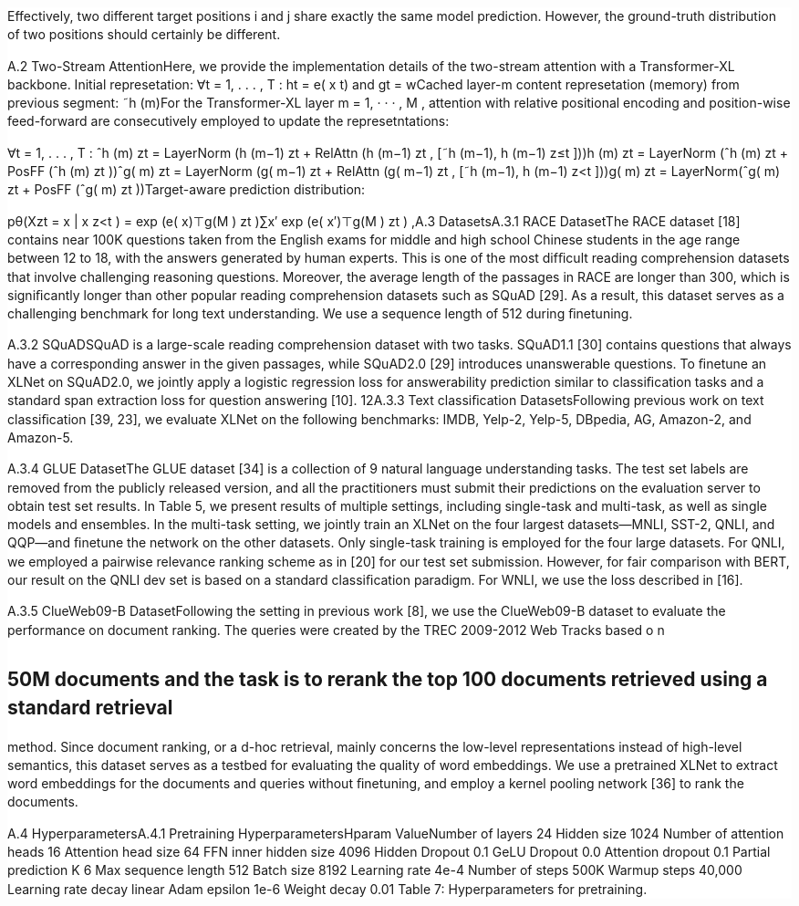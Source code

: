 Effectively, two different target positions i and j share exactly the same model prediction. However, the ground-truth distribution of two positions should certainly be different.

A.2 Two-Stream AttentionHere, we provide the implementation details of the two-stream attention with a Transformer-XL backbone. Initial represetation: ∀t = 1, . . . , T : ht = e( x t) and gt = wCached layer-m content represetation (memory) from previous segment: ˜h (m)For the Transformer-XL layer m = 1, · · · , M , attention with relative positional encoding and position-wise feed-forward are consecutively employed to update the represetntations:

∀t = 1, . . . , T : ˆh (m) zt = LayerNorm (h (m−1) zt + RelAttn (h (m−1) zt , [˜h (m−1), h (m−1) z≤t ]))h (m) zt = LayerNorm (ˆh (m) zt + PosFF (ˆh (m) zt ))ˆg( m) zt = LayerNorm (g( m−1) zt + RelAttn (g( m−1) zt , [˜h (m−1), h (m−1) z<t ]))g( m) zt = LayerNorm(ˆg( m) zt + PosFF (ˆg( m) zt ))Target-aware prediction distribution:

pθ(Xzt = x | x z<t ) = exp (e( x)⊤g(M ) zt )∑x′ exp (e( x′)⊤g(M ) zt ) ,A.3 DatasetsA.3.1 RACE DatasetThe RACE dataset [18] contains near 100K questions taken from the English exams for middle and high school Chinese students in the age range between 12 to 18, with the answers generated by human experts. This is one of the most difﬁcult reading comprehension datasets that involve challenging reasoning questions. Moreover, the average length of the passages in RACE are longer than 300, which is signiﬁcantly longer than other popular reading comprehension datasets such as SQuAD [29]. As a result, this dataset serves as a challenging benchmark for long text understanding. We use a sequence length of 512 during ﬁnetuning.

A.3.2 SQuADSQuAD is a large-scale reading comprehension dataset with two tasks. SQuAD1.1 [30] contains questions that always have a corresponding answer in the given passages, while SQuAD2.0 [29] introduces unanswerable questions. To ﬁnetune an XLNet on SQuAD2.0, we jointly apply a logistic regression loss for answerability prediction similar to classiﬁcation tasks and a standard span extraction loss for question answering [10]. 12A.3.3 Text classiﬁcation DatasetsFollowing previous work on text classiﬁcation [39, 23], we evaluate XLNet on the following benchmarks: IMDB, Yelp-2, Yelp-5, DBpedia, AG, Amazon-2, and Amazon-5.

A.3.4 GLUE DatasetThe GLUE dataset [34] is a collection of 9 natural language understanding tasks. The test set labels are removed from the publicly released version, and all the practitioners must submit their predictions on the evaluation server to obtain test set results. In Table 5, we present results of multiple settings, including single-task and multi-task, as well as single models and ensembles. In the multi-task setting, we jointly train an XLNet on the four largest datasets—MNLI, SST-2, QNLI, and QQP—and ﬁnetune the network on the other datasets. Only single-task training is employed for the four large datasets. For QNLI, we employed a pairwise relevance ranking scheme as in [20] for our test set submission. However, for fair comparison with BERT, our result on the QNLI dev set is based on a standard classiﬁcation paradigm. For WNLI, we use the loss described in [16].

A.3.5 ClueWeb09-B DatasetFollowing the setting in previous work [8], we use the ClueWeb09-B dataset to evaluate the performance on document ranking. The queries were created by the TREC 2009-2012 Web Tracks based o n

## 50M documents and the task is to rerank the top 100 documents retrieved using a standard retrieval

method. Since document ranking, or a d-hoc retrieval, mainly concerns the low-level representations instead of high-level semantics, this dataset serves as a testbed for evaluating the quality of word embeddings. We use a pretrained XLNet to extract word embeddings for the documents and queries without ﬁnetuning, and employ a kernel pooling network [36] to rank the documents.

A.4 HyperparametersA.4.1 Pretraining HyperparametersHparam ValueNumber of layers 24 Hidden size 1024 Number of attention heads 16 Attention head size 64 FFN inner hidden size 4096 Hidden Dropout 0.1 GeLU Dropout 0.0 Attention dropout 0.1 Partial prediction K 6 Max sequence length 512 Batch size 8192 Learning rate 4e-4 Number of steps 500K Warmup steps 40,000 Learning rate decay linear Adam epsilon 1e-6 Weight decay 0.01 Table 7: Hyperparameters for pretraining.
